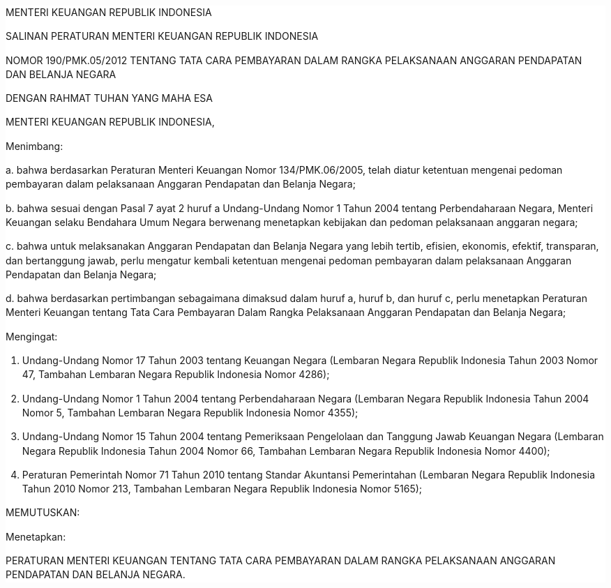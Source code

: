 MENTERI KEUANGAN REPUBLIK INDONESIA

SALINAN PERATURAN MENTERI KEUANGAN REPUBLIK INDONESIA

NOMOR 190/PMK.05/2012 TENTANG TATA CARA PEMBAYARAN DALAM RANGKA
PELAKSANAAN ANGGARAN PENDAPATAN DAN BELANJA NEGARA

DENGAN RAHMAT TUHAN YANG MAHA ESA

MENTERI KEUANGAN REPUBLIK INDONESIA,

Menimbang:

a. bahwa berdasarkan Peraturan Menteri Keuangan Nomor 134/PMK.06/2005,
telah diatur ketentuan mengenai pedoman pembayaran dalam pelaksanaan
Anggaran Pendapatan dan Belanja Negara;

b. bahwa sesuai dengan Pasal 7 ayat 2 huruf a Undang-Undang Nomor 1
Tahun 2004 tentang Perbendaharaan Negara, Menteri Keuangan selaku
Bendahara Umum Negara berwenang menetapkan kebijakan dan pedoman
pelaksanaan anggaran negara;

c. bahwa untuk melaksanakan Anggaran Pendapatan dan Belanja Negara yang
lebih
tertib, efisien, ekonomis, efektif, transparan, dan bertanggung jawab,
perlu mengatur kembali ketentuan mengenai pedoman pembayaran dalam
pelaksanaan Anggaran Pendapatan dan Belanja Negara;

d. bahwa berdasarkan pertimbangan sebagaimana dimaksud dalam huruf a, huruf
b,
dan huruf c, perlu menetapkan Peraturan Menteri Keuangan tentang Tata Cara
Pembayaran Dalam Rangka Pelaksanaan Anggaran Pendapatan dan Belanja Negara;

Mengingat:

1. Undang-Undang Nomor 17 Tahun 2003 tentang Keuangan Negara (Lembaran
Negara
Republik Indonesia Tahun 2003 Nomor 47, Tambahan Lembaran Negara Republik
Indonesia Nomor 4286);

2. Undang-Undang Nomor 1 Tahun 2004 tentang Perbendaharaan Negara (Lembaran
Negara Republik Indonesia Tahun 2004 Nomor 5, Tambahan Lembaran Negara
Republik Indonesia Nomor 4355);

3. Undang-Undang Nomor 15 Tahun 2004 tentang Pemeriksaan Pengelolaan dan
Tanggung Jawab Keuangan Negara (Lembaran Negara Republik Indonesia Tahun
2004 Nomor 66, Tambahan Lembaran Negara Republik Indonesia Nomor 4400);

4. Peraturan Pemerintah Nomor 71 Tahun 2010 tentang Standar Akuntansi
Pemerintahan (Lembaran Negara Republik Indonesia Tahun 2010 Nomor 213,
Tambahan Lembaran Negara Republik Indonesia Nomor 5165);

MEMUTUSKAN:

Menetapkan:

PERATURAN MENTERI KEUANGAN TENTANG TATA CARA PEMBAYARAN DALAM RANGKA
PELAKSANAAN ANGGARAN PENDAPATAN DAN BELANJA NEGARA.

